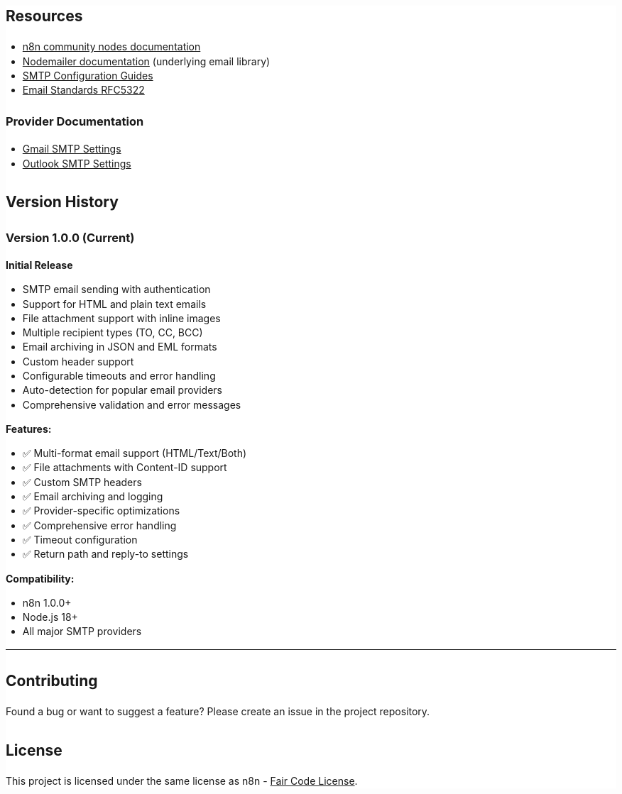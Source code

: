 ## Resources

- [n8n community nodes documentation](https://docs.n8n.io/integrations/#community-nodes)
- [Nodemailer documentation](https://nodemailer.com/about/) (underlying email library)
- [SMTP Configuration Guides](https://www.mailgun.com/blog/which-smtp-port-understanding-ports-25-465-587/)
- [Email Standards RFC5322](https://tools.ietf.org/html/rfc5322)

### Provider Documentation
- [Gmail SMTP Settings](https://support.google.com/mail/answer/7126229)
- [Outlook SMTP Settings](https://support.microsoft.com/en-us/office/pop-imap-and-smtp-settings-8361e398-8af4-4e97-b147-6c6c4ac95353)

## Version History

### Version 1.0.0 (Current)
**Initial Release**
- SMTP email sending with authentication
- Support for HTML and plain text emails
- File attachment support with inline images
- Multiple recipient types (TO, CC, BCC)
- Email archiving in JSON and EML formats
- Custom header support
- Configurable timeouts and error handling
- Auto-detection for popular email providers
- Comprehensive validation and error messages

**Features:**
- ✅ Multi-format email support (HTML/Text/Both)
- ✅ File attachments with Content-ID support
- ✅ Custom SMTP headers
- ✅ Email archiving and logging
- ✅ Provider-specific optimizations
- ✅ Comprehensive error handling
- ✅ Timeout configuration
- ✅ Return path and reply-to settings

**Compatibility:**
- n8n 1.0.0+
- Node.js 18+
- All major SMTP providers

---

## Contributing

Found a bug or want to suggest a feature? Please create an issue in the project repository.

## License

This project is licensed under the same license as n8n - [Fair Code License](https://docs.n8n.io/reference/license/).
